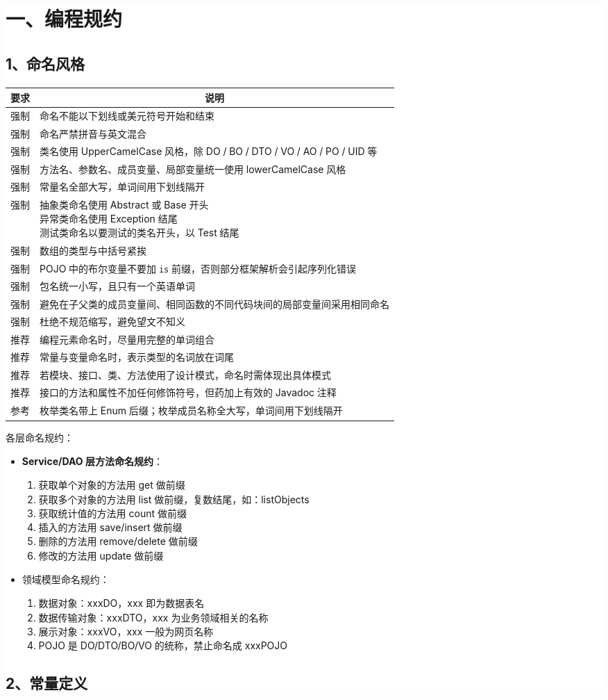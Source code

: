 # 一、编程规约

## 1、命名风格

| 要求 | 说明                                                         |
| :--: | ------------------------------------------------------------ |
| 强制 | 命名不能以下划线或美元符号开始和结束                         |
| 强制 | 命名严禁拼音与英文混合                                       |
| 强制 | 类名使用 UpperCamelCase 风格，除 DO / BO / DTO / VO / AO / PO / UID 等 |
| 强制 | 方法名、参数名、成员变量、局部变量统一使用 lowerCamelCase 风格 |
| 强制 | 常量名全部大写，单词间用下划线隔开                           |
| 强制 | 抽象类命名使用 Abstract 或 Base 开头<br>异常类命名使用 Exception 结尾<br>测试类命名以要测试的类名开头，以 Test 结尾 |
| 强制 | 数组的类型与中括号紧挨                                       |
| 强制 | POJO 中的布尔变量不要加 `is` 前缀，否则部分框架解析会引起序列化错误 |
| 强制 | 包名统一小写，且只有一个英语单词                             |
| 强制 | 避免在子父类的成员变量间、相同函数的不同代码块间的局部变量间采用相同命名 |
| 强制 | 杜绝不规范缩写，避免望文不知义                               |
| 推荐 | 编程元素命名时，尽量用完整的单词组合                         |
| 推荐 | 常量与变量命名时，表示类型的名词放在词尾                     |
| 推荐 | 若模块、接口、类、方法使用了设计模式，命名时需体现出具体模式 |
| 推荐 | 接口的方法和属性不加任何修饰符号，但药加上有效的 Javadoc 注释 |
| 参考 | 枚举类名带上 Enum 后缀；枚举成员名称全大写，单词间用下划线隔开 |

各层命名规约： 

- **Service/DAO 层方法命名规约**：
    1. 获取单个对象的方法用 get 做前缀
    2. 获取多个对象的方法用 list 做前缀，复数结尾，如：listObjects
    3. 获取统计值的方法用 count 做前缀
    4. 插入的方法用 save/insert 做前缀
    5. 删除的方法用 remove/delete 做前缀
    6. 修改的方法用 update 做前缀

- 领域模型命名规约：
    1. 数据对象：xxxDO，xxx 即为数据表名
    2. 数据传输对象：xxxDTO，xxx 为业务领域相关的名称
    3. 展示对象：xxxVO，xxx 一般为网页名称
    4. POJO 是 DO/DTO/BO/VO 的统称，禁止命名成 xxxPOJO

## 2、常量定义
